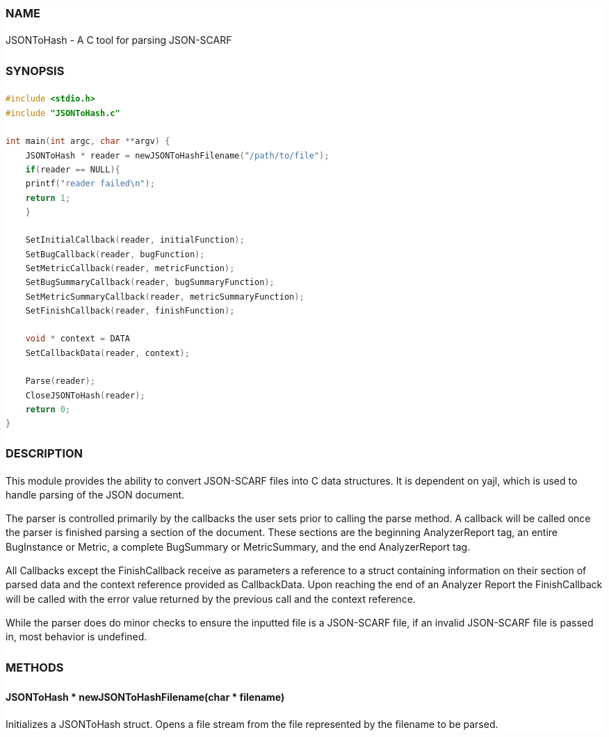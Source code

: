 ### NAME
JSONToHash - A C tool for parsing JSON-SCARF
### SYNOPSIS
```c
#include <stdio.h>
#include "JSONToHash.c"

int main(int argc, char **argv) {
    JSONToHash * reader = newJSONToHashFilename("/path/to/file");
    if(reader == NULL){
	printf("reader failed\n");
	return 1;
    }

    SetInitialCallback(reader, initialFunction);
    SetBugCallback(reader, bugFunction);
    SetMetricCallback(reader, metricFunction);
    SetBugSummaryCallback(reader, bugSummaryFunction);
    SetMetricSummaryCallback(reader, metricSummaryFunction);
    SetFinishCallback(reader, finishFunction);
    
    void * context = DATA
    SetCallbackData(reader, context);

    Parse(reader);
    CloseJSONToHash(reader);
    return 0;
}
```
### DESCRIPTION
This module provides the ability to convert JSON-SCARF files into C data structures. It is dependent on yajl, which is used to handle parsing of the JSON document.

The parser is controlled primarily by the callbacks the user sets prior to calling the parse method. A callback will be called once the parser is finished parsing a section of the document. These sections are the beginning AnalyzerReport tag, an entire BugInstance or Metric, a complete BugSummary or MetricSummary, and the end AnalyzerReport tag.

All Callbacks except the FinishCallback receive as parameters a reference to a struct containing information on their section of parsed data and the context reference provided as CallbackData. Upon reaching the end of an Analyzer Report the FinishCallback  will be called with the error value returned by the previous call and the context reference.

While the parser does do minor checks to ensure the inputted file is a JSON-SCARF file, if an invalid JSON-SCARF file is passed in, most behavior is undefined.
### METHODS
#### JSONToHash * newJSONToHashFilename(char * filename)
Initializes a JSONToHash struct. Opens a file stream from the file represented by the filename to be parsed.
